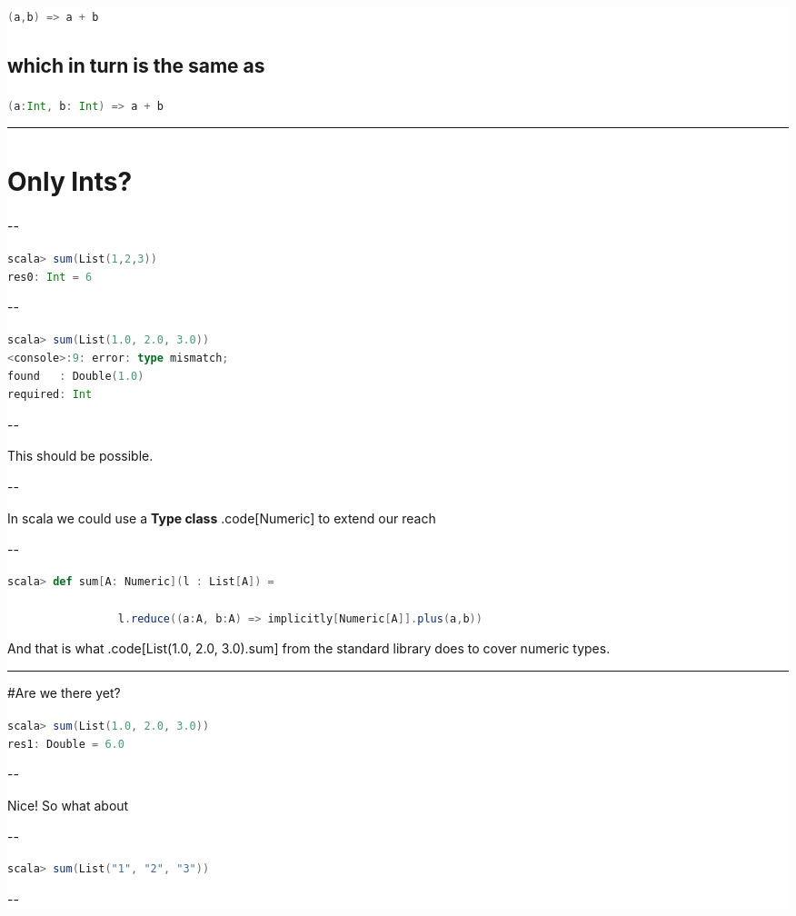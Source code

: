 ```scala
(a,b) => a + b
```
which in turn is the same as
--

```scala
(a:Int, b: Int) => a + b
```

---
# Only Ints?

--
```scala
scala> sum(List(1,2,3))
res0: Int = 6
```
--
```scala
scala> sum(List(1.0, 2.0, 3.0))
<console>:9: error: type mismatch;
found   : Double(1.0)
required: Int
```
--

This should be possible.

--

In scala we could use a **Type class** .code[Numeric] to extend our reach

--
```scala
scala> def sum[A: Numeric](l : List[A]) =

                 l.reduce((a:A, b:A) => implicitly[Numeric[A]].plus(a,b))
```

And that is what .code[List(1.0, 2.0, 3.0).sum] from the standard library does to cover numeric types.

---

#Are we there yet?

```scala
scala> sum(List(1.0, 2.0, 3.0))
res1: Double = 6.0
```
--

Nice! So what about

--
```scala
scala> sum(List("1", "2", "3"))
```
--

